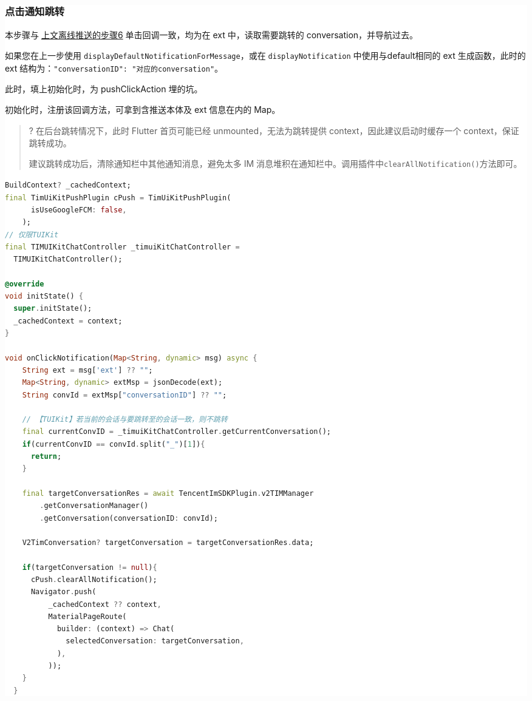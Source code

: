 ### 点击通知跳转

本步骤与 [上文离线推送的步骤6](#step_6) 单击回调一致，均为在 ext 中，读取需要跳转的 conversation，并导航过去。

如果您在上一步使用 `displayDefaultNotificationForMessage`，或在 `displayNotification` 中使用与default相同的 ext 生成函数，此时的 ext 结构为：`"conversationID": "对应的conversation"`。

此时，填上初始化时，为 pushClickAction 埋的坑。

初始化时，注册该回调方法，可拿到含推送本体及 ext 信息在内的 Map。

>? 在后台跳转情况下，此时 Flutter 首页可能已经 unmounted，无法为跳转提供 context，因此建议启动时缓存一个 context，保证跳转成功。
>
> 建议跳转成功后，清除通知栏中其他通知消息，避免太多 IM 消息堆积在通知栏中。调用插件中`clearAllNotification()`方法即可。

```Dart
BuildContext? _cachedContext;
final TimUiKitPushPlugin cPush = TimUiKitPushPlugin(
      isUseGoogleFCM: false,
    );
// 仅限TUIKit
final TIMUIKitChatController _timuiKitChatController =
  TIMUIKitChatController();

@override
void initState() {
  super.initState();
  _cachedContext = context;
}

void onClickNotification(Map<String, dynamic> msg) async {
    String ext = msg['ext'] ?? "";
    Map<String, dynamic> extMsp = jsonDecode(ext);
    String convId = extMsp["conversationID"] ?? "";

    // 【TUIKit】若当前的会话与要跳转至的会话一致，则不跳转
    final currentConvID = _timuiKitChatController.getCurrentConversation();
    if(currentConvID == convId.split("_")[1]){
      return;
    }

    final targetConversationRes = await TencentImSDKPlugin.v2TIMManager
        .getConversationManager()
        .getConversation(conversationID: convId);

    V2TimConversation? targetConversation = targetConversationRes.data;

    if(targetConversation != null){
      cPush.clearAllNotification();
      Navigator.push(
          _cachedContext ?? context,
          MaterialPageRoute(
            builder: (context) => Chat(
              selectedConversation: targetConversation,
            ),
          ));
    }
  }
```
